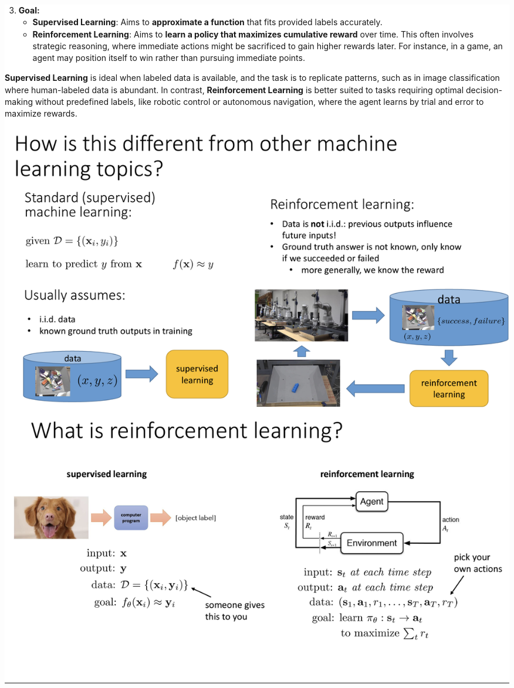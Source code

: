 3. **Goal:**
   - **Supervised Learning**: Aims to **approximate a function** that fits provided labels accurately.
   - **Reinforcement Learning**: Aims to **learn a policy that maximizes cumulative reward** over time. This often involves strategic reasoning, where immediate actions might be sacrificed to gain higher rewards later. For instance, in a game, an agent may position itself to win rather than pursuing immediate points.

**Supervised Learning** is ideal when labeled data is available, and the task is to replicate patterns, such as in image classification where human-labeled data is abundant. In contrast, **Reinforcement Learning** is better suited to tasks requiring optimal decision-making without predefined labels, like robotic control or autonomous navigation, where the agent learns by trial and error to maximize rewards.

![alt_text](/assets/images/reinforcement-learning/01/2.png "image_tooltip")
![alt_text](/assets/images/reinforcement-learning/01/3.png "image_tooltip")

---